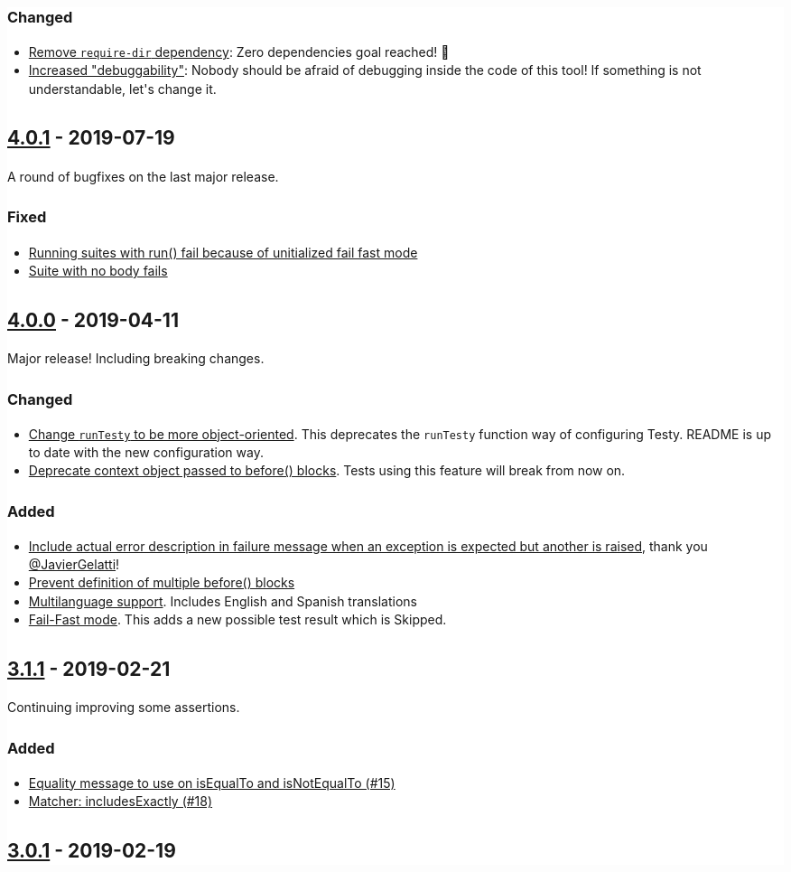 ### Changed

* [Remove `require-dir` dependency](https://github.com/ngarbezza/testy/issues/36): Zero dependencies goal reached! :muscle:
* [Increased "debuggability"](https://github.com/ngarbezza/testy/issues/33): Nobody should be afraid of debugging inside the code of this tool! If something is not understandable, let's change it.

## [4.0.1] - 2019-07-19

A round of bugfixes on the last major release.

### Fixed

* [Running suites with run() fail because of unitialized fail fast mode](https://github.com/ngarbezza/testy/issues/29)
* [Suite with no body fails](https://github.com/ngarbezza/testy/issues/30)

## [4.0.0] - 2019-04-11

Major release! Including breaking changes.

### Changed

* [Change `runTesty` to be more object-oriented](https://github.com/ngarbezza/testy/issues/27). This deprecates the `runTesty` function way of configuring Testy. README is up to date with the new configuration way.
* [Deprecate context object passed to before() blocks](https://github.com/ngarbezza/testy/issues/23). Tests using this feature will break from now on.

### Added

* [Include actual error description in failure message when an exception is expected but another is raised](https://github.com/ngarbezza/testy/pull/22), thank you [@JavierGelatti](https://github.com/JavierGelatti)!
* [Prevent definition of multiple before() blocks](https://github.com/ngarbezza/testy/issues/24)
* [Multilanguage support](https://github.com/ngarbezza/testy/issues/25). Includes English and Spanish translations
* [Fail-Fast mode](https://github.com/ngarbezza/testy/issues/9). This adds a new possible test result which is Skipped.

## [3.1.1] - 2019-02-21

Continuing improving some assertions.

### Added

* [Equality message to use on isEqualTo and isNotEqualTo (#15)](https://github.com/ngarbezza/testy/issues/15)
* [Matcher: includesExactly (#18)](https://github.com/ngarbezza/testy/issues/18)

## [3.0.1] - 2019-02-19


[//]: # (Everything is released :tada:)
[Unreleased]: https://github.com/ngarbezza/testy/compare/v6.1.0...HEAD
[6.1.0]: https://github.com/ngarbezza/testy/compare/v6.0.0...v6.1.0
[6.0.0]: https://github.com/ngarbezza/testy/compare/v5.1.0...v6.0.0
[5.1.0]: https://github.com/ngarbezza/testy/compare/v5.0.2...v5.1.0
[5.0.2]: https://github.com/ngarbezza/testy/compare/v5.0.1...v5.0.2
[5.0.1]: https://github.com/ngarbezza/testy/compare/v5.0.0...v5.0.1
[5.0.0]: https://github.com/ngarbezza/testy/compare/v4.4.0...v5.0.0
[4.4.0]: https://github.com/ngarbezza/testy/compare/v4.3.0...v4.4.0
[4.3.0]: https://github.com/ngarbezza/testy/compare/v4.2.2...v4.3.0
[4.2.2]: https://github.com/ngarbezza/testy/compare/v4.2.1...v4.2.2
[4.2.1]: https://github.com/ngarbezza/testy/compare/v4.2.0...v4.2.1
[4.2.0]: https://github.com/ngarbezza/testy/compare/v4.1.1...v4.2.0
[4.1.1]: https://github.com/ngarbezza/testy/compare/v4.0.1...v4.1.1
[4.0.1]: https://github.com/ngarbezza/testy/compare/v4.0.0...v4.0.1
[4.0.0]: https://github.com/ngarbezza/testy/compare/v3.1.1...v4.0.0
[3.1.1]: https://github.com/ngarbezza/testy/compare/v3.0.1...v3.1.1
[3.0.1]: https://github.com/ngarbezza/testy/compare/v3.0.0...v3.0.1
[3.0.0]: https://github.com/ngarbezza/testy/compare/v2.11.0...v3.0.0
[2.11.0]: https://github.com/ngarbezza/testy/compare/v2.10.0...v2.11.0
[2.10.0]: https://github.com/ngarbezza/testy/compare/v2.9.1...v2.10.0
[2.9.1]: https://github.com/ngarbezza/testy/compare/v2.9.0...v2.9.1
[2.9.0]: https://github.com/ngarbezza/testy/compare/v2.8.1...v2.9.0